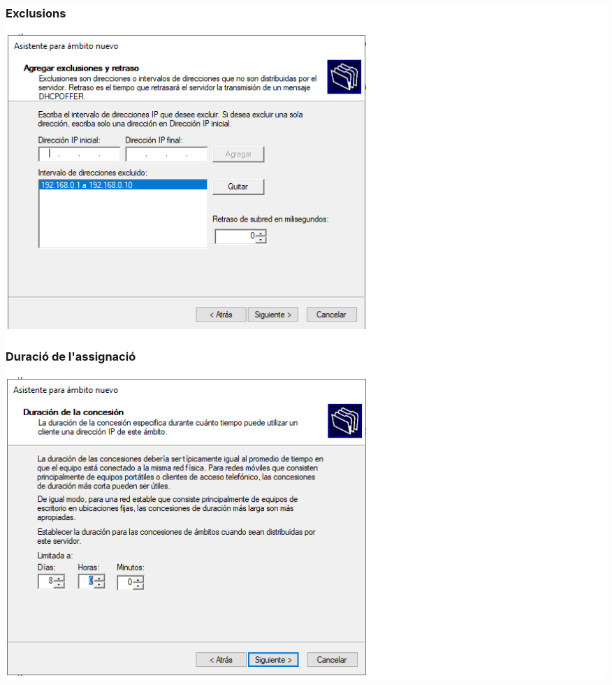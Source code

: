 ### Exclusions

<img width=60% src=../png/DHCP/DHCP9.png>

### Duració de l'assignació

<img width=60% src=../png/DHCP/DHCP10.png>
